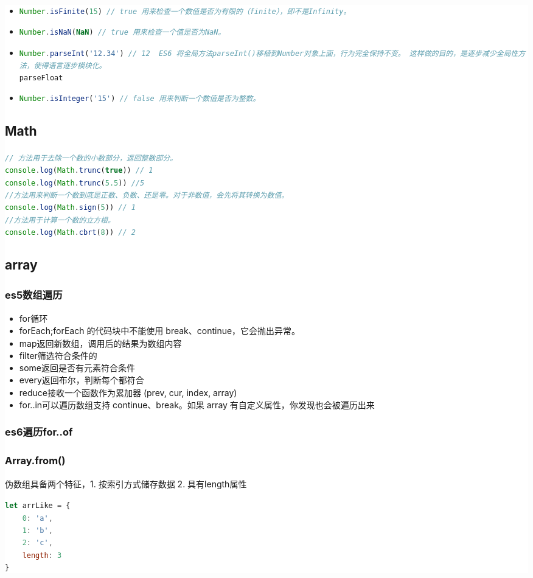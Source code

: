 - ```js
  Number.isFinite(15) // true 用来检查一个数值是否为有限的（finite），即不是Infinity。
  ```

- ```js
  Number.isNaN(NaN) // true 用来检查一个值是否为NaN。
  ```

- ```js
  Number.parseInt('12.34') // 12  ES6 将全局方法parseInt()移植到Number对象上面，行为完全保持不变。 这样做的目的，是逐步减少全局性方法，使得语言逐步模块化。
  parseFloat
  ```

- ```js
  Number.isInteger('15') // false 用来判断一个数值是否为整数。
  ```

## Math

```js
// 方法用于去除一个数的小数部分，返回整数部分。
console.log(Math.trunc(true)) // 1
console.log(Math.trunc(5.5)) //5 
//方法用来判断一个数到底是正数、负数、还是零。对于非数值，会先将其转换为数值。
console.log(Math.sign(5)) // 1 
//方法用于计算一个数的立方根。
console.log(Math.cbrt(8)) // 2

```

## array

### es5数组遍历

- for循环
- forEach;forEach 的代码块中不能使用 break、continue，它会抛出异常。
- map返回新数组，调用后的结果为数组内容
- filter筛选符合条件的
- some返回是否有元素符合条件
- every返回布尔，判断每个都符合
- reduce接收一个函数作为累加器 (prev, cur, index, array)
- for..in可以遍历数组支持 continue、break。如果 array 有自定义属性，你发现也会被遍历出来

### es6遍历for..of

### Array.from()

伪数组具备两个特征，1. 按索引方式储存数据 2. 具有length属性

```js
let arrLike = {
    0: 'a',
    1: 'b',
    2: 'c',
    length: 3
}
```
